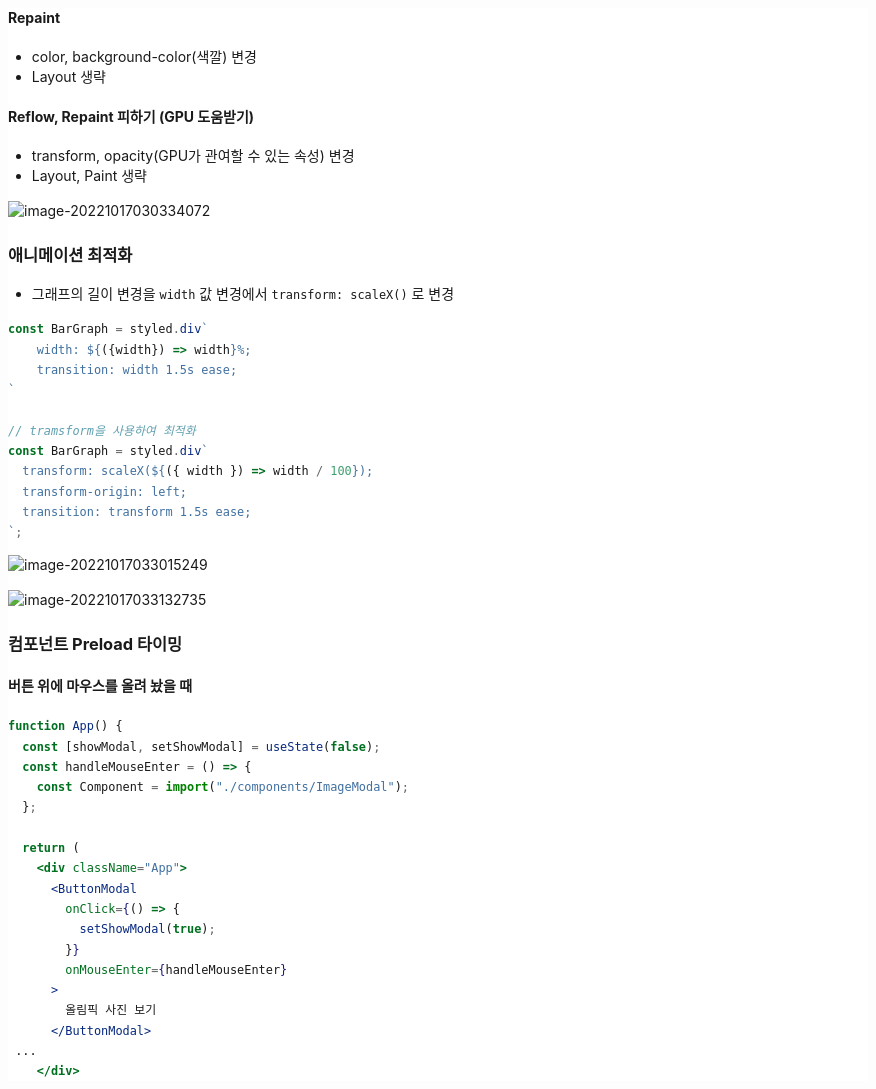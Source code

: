 

#### Repaint

- color, background-color(색깔) 변경
- Layout 생략



#### Reflow, Repaint 피하기 (GPU 도움받기)

- transform, opacity(GPU가 관여할 수 있는 속성) 변경
- Layout, Paint 생략



![image-20221017030334072](https://raw.githubusercontent.com/ddullgi/image_sever/master/img/image-20221017030334072.png)



### 애니메이션 최적화

- 그래프의 길이 변경을  `width` 값 변경에서 `transform: scaleX()` 로 변경

```js
const BarGraph = styled.div`
    width: ${({width}) => width}%;
    transition: width 1.5s ease;
`

// tramsform을 사용하여 최적화
const BarGraph = styled.div`
  transform: scaleX(${({ width }) => width / 100});
  transform-origin: left;
  transition: transform 1.5s ease;
`;
```





![image-20221017033015249](https://raw.githubusercontent.com/ddullgi/image_sever/master/img/image-20221017033015249.png)

![image-20221017033132735](https://raw.githubusercontent.com/ddullgi/image_sever/master/img/image-20221017033132735.png)



### 컴포넌트 Preload 타이밍

#### 버튼 위에 마우스를 올려 놨을 때

```jsx
function App() {
  const [showModal, setShowModal] = useState(false);
  const handleMouseEnter = () => {
    const Component = import("./components/ImageModal");
  };

  return (
    <div className="App">
      <ButtonModal
        onClick={() => {
          setShowModal(true);
        }}
        onMouseEnter={handleMouseEnter}
      >
        올림픽 사진 보기
      </ButtonModal>
 ...
    </div>
```